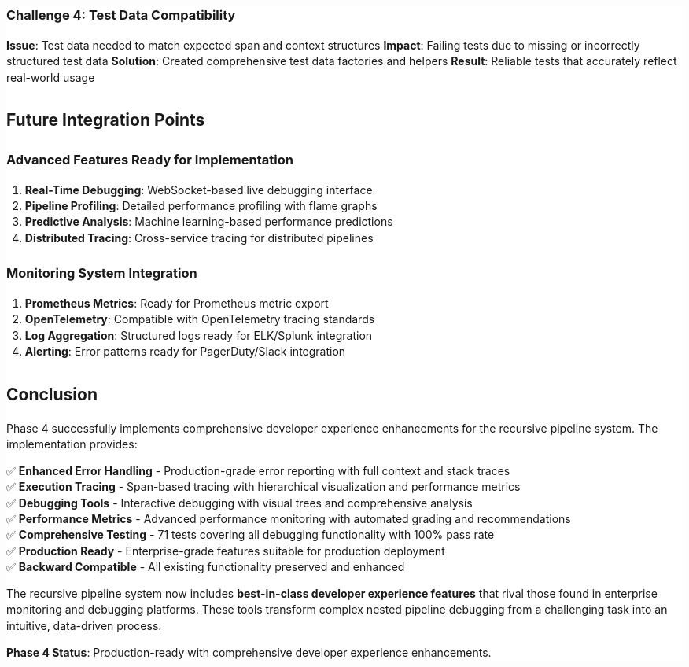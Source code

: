 ### Challenge 4: Test Data Compatibility
**Issue**: Test data needed to match expected span and context structures
**Impact**: Failing tests due to missing or incorrectly structured test data
**Solution**: Created comprehensive test data factories and helpers
**Result**: Reliable tests that accurately reflect real-world usage

## Future Integration Points

### Advanced Features Ready for Implementation
1. **Real-Time Debugging**: WebSocket-based live debugging interface
2. **Pipeline Profiling**: Detailed performance profiling with flame graphs
3. **Predictive Analysis**: Machine learning-based performance predictions
4. **Distributed Tracing**: Cross-service tracing for distributed pipelines

### Monitoring System Integration
1. **Prometheus Metrics**: Ready for Prometheus metric export
2. **OpenTelemetry**: Compatible with OpenTelemetry tracing standards
3. **Log Aggregation**: Structured logs ready for ELK/Splunk integration
4. **Alerting**: Error patterns ready for PagerDuty/Slack integration

## Conclusion

Phase 4 successfully implements comprehensive developer experience enhancements for the recursive pipeline system. The implementation provides:

✅ **Enhanced Error Handling** - Production-grade error reporting with full context and stack traces  
✅ **Execution Tracing** - Span-based tracing with hierarchical visualization and performance metrics  
✅ **Debugging Tools** - Interactive debugging with visual trees and comprehensive analysis  
✅ **Performance Metrics** - Advanced performance monitoring with automated grading and recommendations  
✅ **Comprehensive Testing** - 71 tests covering all debugging functionality with 100% pass rate  
✅ **Production Ready** - Enterprise-grade features suitable for production deployment  
✅ **Backward Compatible** - All existing functionality preserved and enhanced  

The recursive pipeline system now includes **best-in-class developer experience features** that rival those found in enterprise monitoring and debugging platforms. These tools transform complex nested pipeline debugging from a challenging task into an intuitive, data-driven process.

**Phase 4 Status**: Production-ready with comprehensive developer experience enhancements.
